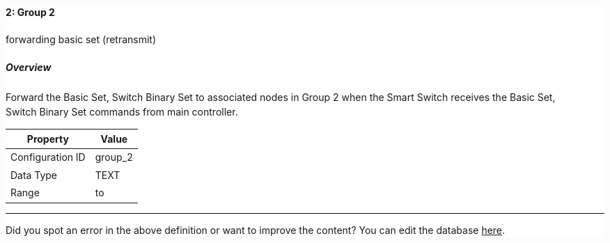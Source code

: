 
#### 2: Group 2

forwarding basic set (retransmit)  


##### Overview 

Forward the Basic Set, Switch Binary Set to associated nodes in Group 2 when the Smart Switch receives the Basic Set, Switch Binary Set commands from main controller.


| Property         | Value    |
|------------------|----------|
| Configuration ID | group_2 |
| Data Type        | TEXT |
| Range |  to  |


---

Did you spot an error in the above definition or want to improve the content?
You can edit the database [here](http://www.cd-jackson.com/index.php/zwave/zwave-device-database/zwave-device-list/devicesummary/63).
